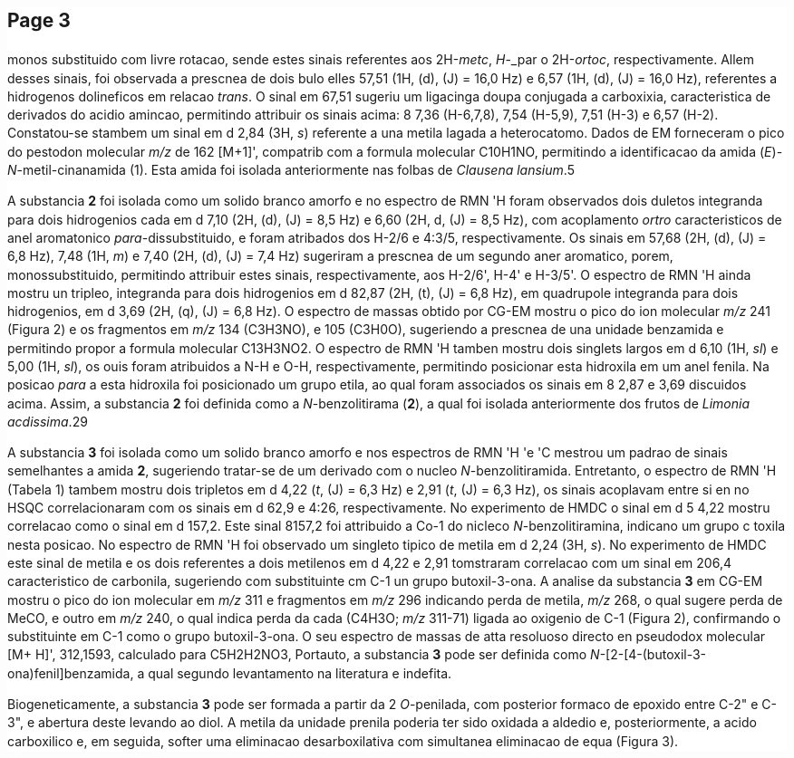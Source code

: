 ## Page 3

monos substituido com livre rotacao, sende estes sinais referentes aos 2H-_metc_, _H_-_par o 2H-_ortoc_, respectivamente. Allem desses sinais, foi observada a prescnea de dois bulo elles 57,51 (1H, \(d\), \(J\) = 16,0 Hz) e 6,57 (1H, \(d\), \(J\) = 16,0 Hz), referentes a hidrogenos dolineficos em relacao _trans_. O sinal em 67,51 sugeriu um ligacinga doupa conjugada a carboxixia, caracteristica de derivados do acidio amincao, permitindo attribuir os sinais acima: 8 7,36 (H-6,7,8), 7,54 (H-5,9), 7,51 (H-3) e 6,57 (H-2). Constatou-se stambem um sinal em d 2,84 (3H, _s_) referente a una metila lagada a heterocatomo. Dados de EM forneceram o pico do pestodon molecular _m/z_ de 162 [M+1]', compatrib com a formula molecular C10H1NO, permitindo a identificacao da amida (_E_)-_N_-metil-cinanamida (1). Esta amida foi isolada anteriormente nas folbas de _Clausena lansium_.5

A substancia **2** foi isolada como um solido branco amorfo e no espectro de RMN 'H foram observados dois duletos integranda para dois hidrogenios cada em d 7,10 (2H, \(d\), \(J\) = 8,5 Hz) e 6,60 (2H, d, \(J\) = 8,5 Hz), com acoplamento _ortro_ caracteristicos de anel aromatonico _para_-dissubstituido, e foram atribados dos H-2/6 e 4:3/5, respectivamente. Os sinais em 57,68 (2H, \(d\), \(J\) = 6,8 Hz), 7,48 (1H, _m_) e 7,40 (2H, \(d\), \(J\) = 7,4 Hz) sugeriram a prescnea de um segundo aner aromatico, porem, monossubstituido, permitindo attribuir estes sinais, respectivamente, aos H-2/6', H-4' e H-3/5'. O espectro de RMN 'H ainda mostru un tripleo, integranda para dois hidrogenios em d 82,87 (2H, \(t\), \(J\) = 6,8 Hz), em quadrupole integranda para dois hidrogenios, em d 3,69 (2H, \(q\), \(J\) = 6,8 Hz). O espectro de massas obtido por CG-EM mostru o pico do ion molecular _m/z_ 241 (Figura 2) e os fragmentos em _m/z_ 134 (C3H3NO), e 105 (C3H0O), sugeriendo a prescnea de una unidade benzamida e permitindo propor a formula molecular C13H3NO2. O espectro de RMN 'H tamben mostru dois singlets largos em d 6,10 (1H, _sl_) e 5,00 (1H, _sl_), os ouis foram atribuidos a N-H e O-H, respectivamente, permitindo posicionar esta hidroxila em um anel fenila. Na posicao _para_ a esta hidroxila foi posicionado um grupo etila, ao qual foram associados os sinais em 8 2,87 e 3,69 discuidos acima. Assim, a substancia **2** foi definida como a _N_-benzolitirama (**2**), a qual foi isolada anteriormente dos frutos de _Limonia acdissima_.29

A substancia **3** foi isolada como um solido branco amorfo e nos espectros de RMN 'H 'e 'C mestrou um padrao de sinais semelhantes a amida **2**, sugeriendo tratar-se de um derivado com o nucleo _N_-benzolitiramida. Entretanto, o espectro de RMN 'H (Tabela 1) tambem mostru dois tripletos em d 4,22 (_t_, \(J\) = 6,3 Hz) e 2,91 (_t_, \(J\) = 6,3 Hz), os sinais acoplavam entre si en no HSQC correlacionaram com os sinais em d 62,9 e 4:26, respectivamente. No experimento de HMDC o sinal em d 5 4,22 mostru correlacao como o sinal em d 157,2. Este sinal 8157,2 foi attribuido a Co-1 do nicleco _N_-benzolitiramina, indicano um grupo c toxila nesta posicao. No espectro de RMN 'H foi observado um singleto tipico de metila em d 2,24 (3H, _s_). No experimento de HMDC este sinal de metila e os dois referentes a dois metilenos em d 4,22 e 2,91 tomstraram correlacao com um sinal em 206,4 caracteristico de carbonila, sugeriendo com substituinte cm C-1 un grupo butoxil-3-ona. A analise da substancia **3** em CG-EM mostru o pico do ion molecular em _m/z_ 311 e fragmentos em _m/z_ 296 indicando perda de metila, _m/z_ 268, o qual sugere perda de MeCO, e outro em _m/z_ 240, o qual indica perda da cada (C4H3O; _m/z_ 311-71) ligada ao oxigenio de C-1 (Figura 2), confirmando o substituinte em C-1 como o grupo butoxil-3-ona. O seu espectro de massas de atta resoluoso directo en pseudodox molecular [M+ H]', 312,1593, calculado para C5H2H2NO3, Portauto, a substancia **3** pode ser definida como _N_-[2-[4-(butoxil-3-ona)fenil]benzamida, a qual segundo levantamento na literatura e indefita.

Biogeneticamente, a substancia **3** pode ser formada a partir da 2 _O_-penilada, com posterior formaco de epoxido entre C-2" e C-3", e abertura deste levando ao diol. A metila da unidade prenila poderia ter sido oxidada a aldedio e, posteriormente, a acido carboxilico e, em seguida, softer uma eliminacao desarboxilativa com simultanea eliminacao de equa (Figura 3).


